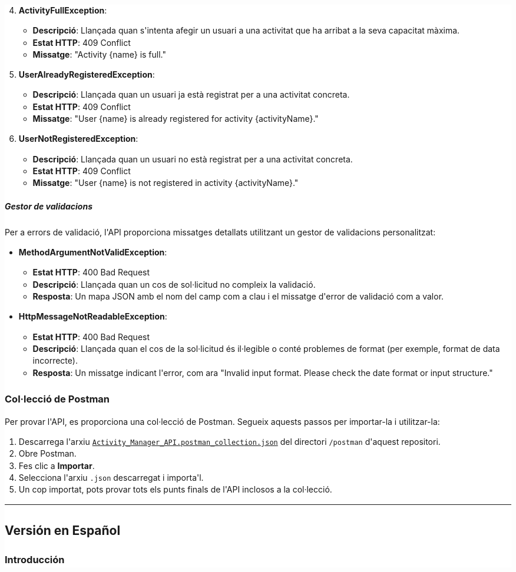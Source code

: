 4. **ActivityFullException**:
    - **Descripció**: Llançada quan s'intenta afegir un usuari a una activitat que ha arribat a la seva capacitat màxima.
    - **Estat HTTP**: 409 Conflict
    - **Missatge**: "Activity {name} is full."

5. **UserAlreadyRegisteredException**:
    - **Descripció**: Llançada quan un usuari ja està registrat per a una activitat concreta.
    - **Estat HTTP**: 409 Conflict
    - **Missatge**: "User {name} is already registered for activity {activityName}."

6. **UserNotRegisteredException**:
    - **Descripció**: Llançada quan un usuari no està registrat per a una activitat concreta.
    - **Estat HTTP**: 409 Conflict
    - **Missatge**: "User {name} is not registered in activity {activityName}."


##### **Gestor de validacions**

Per a errors de validació, l'API proporciona missatges detallats utilitzant un gestor de validacions personalitzat:

- **MethodArgumentNotValidException**:
    - **Estat HTTP**: 400 Bad Request
    - **Descripció**: Llançada quan un cos de sol·licitud no compleix la validació.
    - **Resposta**: Un mapa JSON amb el nom del camp com a clau i el missatge d'error de validació com a valor.

- **HttpMessageNotReadableException**:
    - **Estat HTTP**: 400 Bad Request
    - **Descripció**: Llançada quan el cos de la sol·licitud és il·legible o conté problemes de format (per exemple, format de data incorrecte).
    - **Resposta**: Un missatge indicant l'error, com ara "Invalid input format. Please check the date format or input structure."

### Col·lecció de Postman

Per provar l'API, es proporciona una col·lecció de Postman. Segueix aquests passos per importar-la i utilitzar-la:

1. Descarrega l'arxiu [`Activity_Manager_API.postman_collection.json`](https://github.com/dKurbi/ActivityManagerAPI/blob/main/postman/Activity_Manager_API.postman_collection.json) del directori `/postman` d'aquest repositori.
2. Obre Postman.
3. Fes clic a **Importar**.
4. Selecciona l'arxiu `.json` descarregat i importa'l.
5. Un cop importat, pots provar tots els punts finals de l'API inclosos a la col·lecció.

---

## Versión en Español

### Introducción
